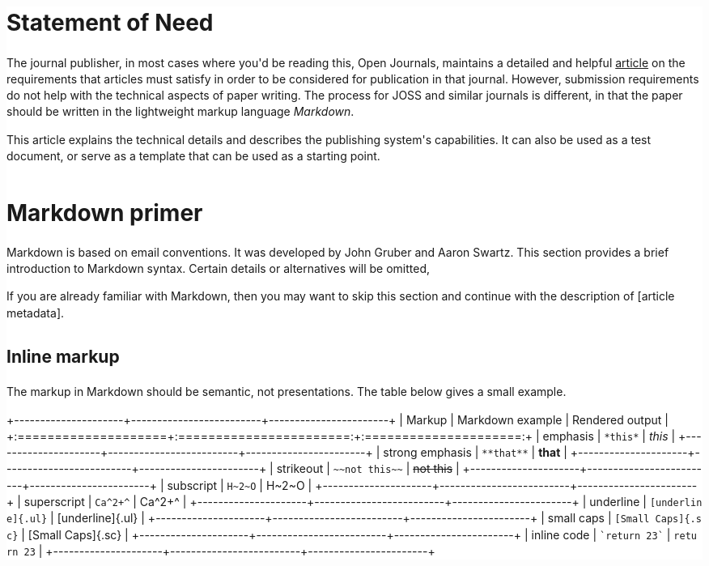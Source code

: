[YAML]: https://yaml.org


# Statement of Need

The journal publisher, in most cases where you'd be reading this, Open
Journals, maintains a detailed and helpful
[article](https://joss.readthedocs.io/en/latest/submitting.html) on the
requirements that articles must satisfy in order to be considered for
publication in that journal. However, submission requirements do not
help with the technical aspects of paper writing. The process for JOSS
and similar journals is different, in that the paper should be written
in the lightweight markup language *Markdown*.

This article explains the technical details and describes the publishing
system's capabilities. It can also be used as a test document, or serve
as a template that can be used as a starting point.

# Markdown primer

Markdown is based on email conventions. It was developed by John Gruber
and Aaron Swartz. This section provides a brief introduction to Markdown
syntax. Certain details or alternatives will be omitted,

If you are already familiar with Markdown, then you may want to skip
this section and continue with the description of [article metadata].

## Inline markup

The markup in Markdown should be semantic, not presentations. The table
below gives a small example.

+---------------------+-------------------------+-----------------------+
| Markup              | Markdown example        | Rendered output       |
+:====================+:=======================:+:=====================:+
| emphasis            | `*this*`                | *this*                |
+---------------------+-------------------------+-----------------------+
| strong emphasis     | `**that**`              | **that**              |
+---------------------+-------------------------+-----------------------+
| strikeout           | `~~not this~~`          | ~~not this~~          |
+---------------------+-------------------------+-----------------------+
| subscript           | `H~2~O`                 | H~2~O                 |
+---------------------+-------------------------+-----------------------+
| superscript         | `Ca^2+^`                | Ca^2+^                |
+---------------------+-------------------------+-----------------------+
| underline           | `[underline]{.ul}`      | [underline]{.ul}      |
+---------------------+-------------------------+-----------------------+
| small caps          | `[Small Caps]{.sc}`     | [Small Caps]{.sc}     |
+---------------------+-------------------------+-----------------------+
| inline code         | `` `return 23` ``       | `return 23`           |
+---------------------+-------------------------+-----------------------+


[^1]: An open license that allows reuse.
[^markers]: Although it should be noted that some publishers prefer
[Open Journals]: https://theoj.org